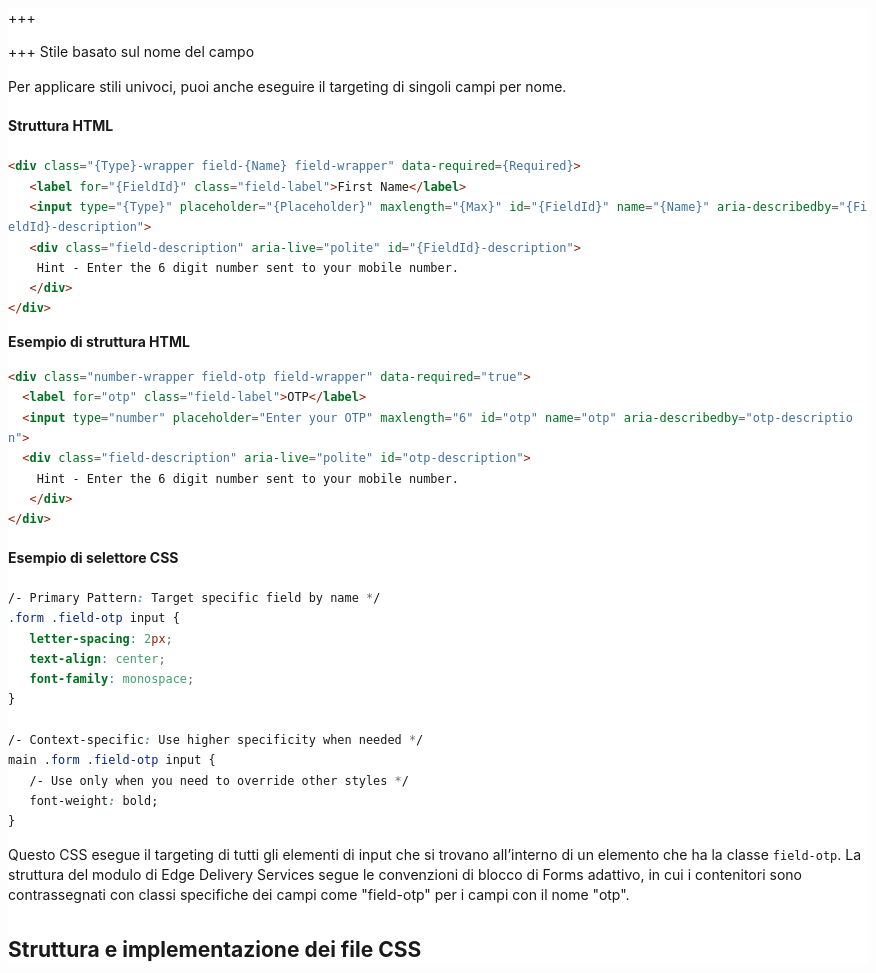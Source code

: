 +++

+++ Stile basato sul nome del campo

Per applicare stili univoci, puoi anche eseguire il targeting di singoli campi per nome.

#### Struttura HTML

```HTML
<div class="{Type}-wrapper field-{Name} field-wrapper" data-required={Required}>
   <label for="{FieldId}" class="field-label">First Name</label>
   <input type="{Type}" placeholder="{Placeholder}" maxlength="{Max}" id="{FieldId}" name="{Name}" aria-describedby="{FieldId}-description">
   <div class="field-description" aria-live="polite" id="{FieldId}-description">
    Hint - Enter the 6 digit number sent to your mobile number.
   </div>
</div>
```

**Esempio di struttura HTML**

```HTML
<div class="number-wrapper field-otp field-wrapper" data-required="true">
  <label for="otp" class="field-label">OTP</label>
  <input type="number" placeholder="Enter your OTP" maxlength="6" id="otp" name="otp" aria-describedby="otp-description">
  <div class="field-description" aria-live="polite" id="otp-description">
    Hint - Enter the 6 digit number sent to your mobile number.
   </div>
</div>
```


#### Esempio di selettore CSS

```CSS
/- Primary Pattern: Target specific field by name */
.form .field-otp input {
   letter-spacing: 2px;
   text-align: center;
   font-family: monospace;
}

/- Context-specific: Use higher specificity when needed */
main .form .field-otp input {
   /- Use only when you need to override other styles */
   font-weight: bold;
}
```

Questo CSS esegue il targeting di tutti gli elementi di input che si trovano all’interno di un elemento che ha la classe `field-otp`. La struttura del modulo di Edge Delivery Services segue le convenzioni di blocco di Forms adattivo, in cui i contenitori sono contrassegnati con classi specifiche dei campi come &quot;field-otp&quot; per i campi con il nome &quot;otp&quot;.


## Struttura e implementazione dei file CSS
